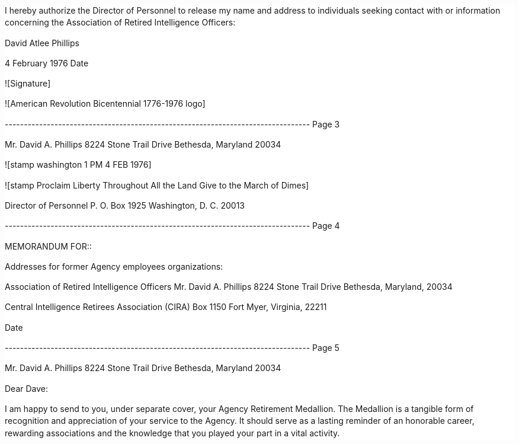 I hereby authorize the Director of Personnel to release my name and address to individuals seeking contact with or information concerning the Association of Retired Intelligence Officers:

David Atlee Phillips

4 February 1976
Date

![Signature]

![American Revolution Bicentennial 1776-1976 logo]


-------------------------------------------------------------------------------- Page 3

Mr. David A. Phillips
8224 Stone Trail Drive
Bethesda, Maryland 20034

![stamp washington 1 PM 4 FEB 1976]

![stamp Proclaim Liberty Throughout All the Land Give to the March of Dimes]

Director of Personnel
P. O. Box 1925
Washington, D. C. 20013


-------------------------------------------------------------------------------- Page 4

MEMORANDUM FOR::

Addresses for former Agency employees organizations:

Association of Retired Intelligence Officers
Mr. David A. Phillips
8224 Stone Trail Drive
Bethesda, Maryland, 20034

Central Intelligence Retirees Association (CIRA)
Box 1150
Fort Myer, Virginia, 22211

Date


-------------------------------------------------------------------------------- Page 5

Mr. David A. Phillips
8224 Stone Trail Drive
Bethesda, Maryland 20034

Dear Dave:

I am happy to send to you, under separate cover, your Agency Retirement Medallion. The Medallion is a tangible form of recognition and appreciation of your service to the Agency. It should serve as a lasting reminder of an honorable career, rewarding associations and the knowledge that you played your part in a vital activity.
